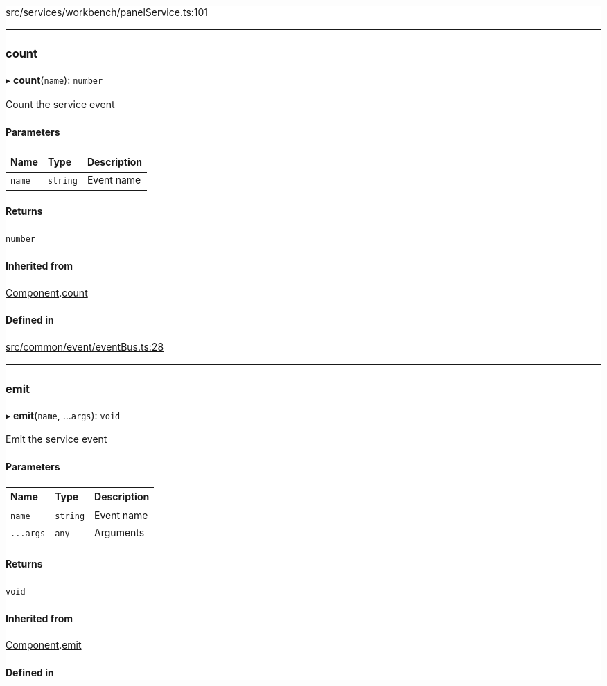 [src/services/workbench/panelService.ts:101](https://github.com/DTStack/molecule/blob/b5324fcf/src/services/workbench/panelService.ts#L101)

---

### count

▸ **count**(`name`): `number`

Count the service event

#### Parameters

| Name   | Type     | Description |
| :----- | :------- | :---------- |
| `name` | `string` | Event name  |

#### Returns

`number`

#### Inherited from

[Component](../classes/molecule.react.Component).[count](../classes/molecule.react.Component#count)

#### Defined in

[src/common/event/eventBus.ts:28](https://github.com/DTStack/molecule/blob/b5324fcf/src/common/event/eventBus.ts#L28)

---

### emit

▸ **emit**(`name`, ...`args`): `void`

Emit the service event

#### Parameters

| Name      | Type     | Description |
| :-------- | :------- | :---------- |
| `name`    | `string` | Event name  |
| `...args` | `any`    | Arguments   |

#### Returns

`void`

#### Inherited from

[Component](../classes/molecule.react.Component).[emit](../classes/molecule.react.Component#emit)

#### Defined in
